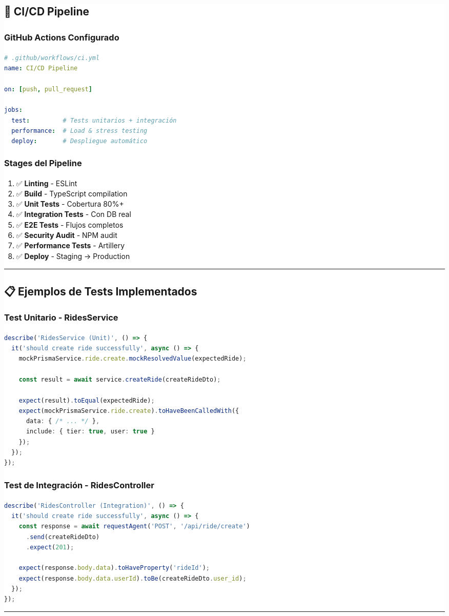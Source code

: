 
## 🔧 **CI/CD Pipeline**

### **GitHub Actions Configurado**
```yaml
# .github/workflows/ci.yml
name: CI/CD Pipeline

on: [push, pull_request]

jobs:
  test:         # Tests unitarios + integración
  performance:  # Load & stress testing
  deploy:       # Despliegue automático
```

### **Stages del Pipeline**
1. ✅ **Linting** - ESLint
2. ✅ **Build** - TypeScript compilation
3. ✅ **Unit Tests** - Cobertura 80%+
4. ✅ **Integration Tests** - Con DB real
5. ✅ **E2E Tests** - Flujos completos
6. ✅ **Security Audit** - NPM audit
7. ✅ **Performance Tests** - Artillery
8. ✅ **Deploy** - Staging → Production

---

## 📋 **Ejemplos de Tests Implementados**

### **Test Unitario - RidesService**
```typescript
describe('RidesService (Unit)', () => {
  it('should create ride successfully', async () => {
    mockPrismaService.ride.create.mockResolvedValue(expectedRide);

    const result = await service.createRide(createRideDto);

    expect(result).toEqual(expectedRide);
    expect(mockPrismaService.ride.create).toHaveBeenCalledWith({
      data: { /* ... */ },
      include: { tier: true, user: true }
    });
  });
});
```

### **Test de Integración - RidesController**
```typescript
describe('RidesController (Integration)', () => {
  it('should create ride successfully', async () => {
    const response = await requestAgent('POST', '/api/ride/create')
      .send(createRideDto)
      .expect(201);

    expect(response.body.data).toHaveProperty('rideId');
    expect(response.body.data.userId).toBe(createRideDto.user_id);
  });
});
```

---